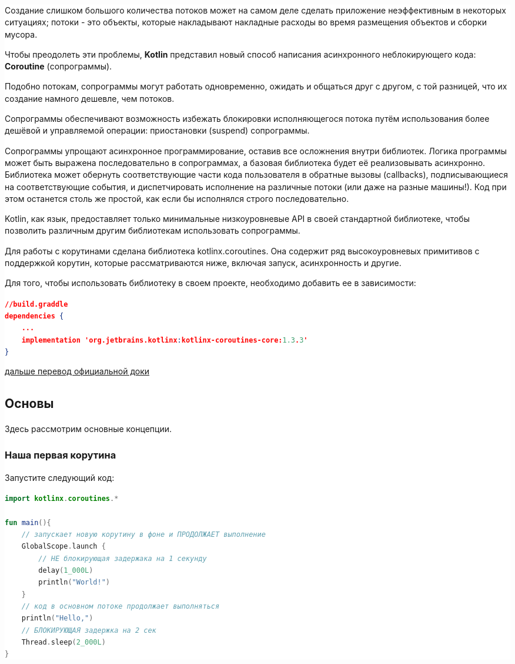 Создание слишком большого количества потоков может на самом деле сделать приложение неэффективным в некоторых ситуациях; потоки - это объекты, которые накладывают накладные расходы во время размещения объектов и сборки мусора.

Чтобы преодолеть эти проблемы, **Kotlin** представил новый способ написания асинхронного неблокирующего кода: **Coroutine** (сопрограммы).

Подобно потокам, сопрограммы могут работать одновременно, ожидать и общаться друг с другом, с той разницей, что их создание намного дешевле, чем потоков.

Сопрограммы обеспечивают возможность избежать блокировки исполняющегося потока путём использования более дешёвой и управляемой операции: приостановки (suspend) сопрограммы.

Сопрограммы упрощают асинхронное программирование, оставив все осложнения внутри библиотек. Логика программы может быть выражена последовательно в сопрограммах, а базовая библиотека будет её реализовывать асинхронно. Библиотека может обернуть соответствующие части кода пользователя в обратные вызовы (callbacks), подписывающиеся на соответствующие события, и диспетчировать исполнение на различные потоки (или даже на разные машины!). Код при этом останется столь же простой, как если бы исполнялся строго последовательно.

Kotlin, как язык, предоставляет только минимальные низкоуровневые API в своей стандартной библиотеке, чтобы позволить различным другим библиотекам использовать сопрограммы. 

Для работы с корутинами сделана библиотека kotlinx.coroutines. Она содержит ряд высокоуровневых примитивов с поддержкой корутин, которые рассматриваются ниже, включая запуск, асинхронность и другие.

Для того, чтобы использовать библиотеку в своем проекте, необходимо добавить ее в зависимости:

```json
//build.graddle
dependencies {
    ...
    implementation 'org.jetbrains.kotlinx:kotlinx-coroutines-core:1.3.3'
}
```

[дальше перевод официальной доки](https://kotlinlang.org/docs/reference/coroutines/coroutines-guide.html)


## Основы

Здесь рассмотрим основные концепции.

### Наша первая корутина

Запустите следующий код:

```kt
import kotlinx.coroutines.*

fun main(){
    // запускает новую корутину в фоне и ПРОДОЛЖАЕТ выполнение
    GlobalScope.launch {
        // НЕ блокирующая задержака на 1 секунду
        delay(1_000L) 
        println("World!") 
    }
    // код в основном потоке продолжает выполняться
    println("Hello,")
    // БЛОКИРУЮЩАЯ задержка на 2 сек
    Thread.sleep(2_000L)
}
```
